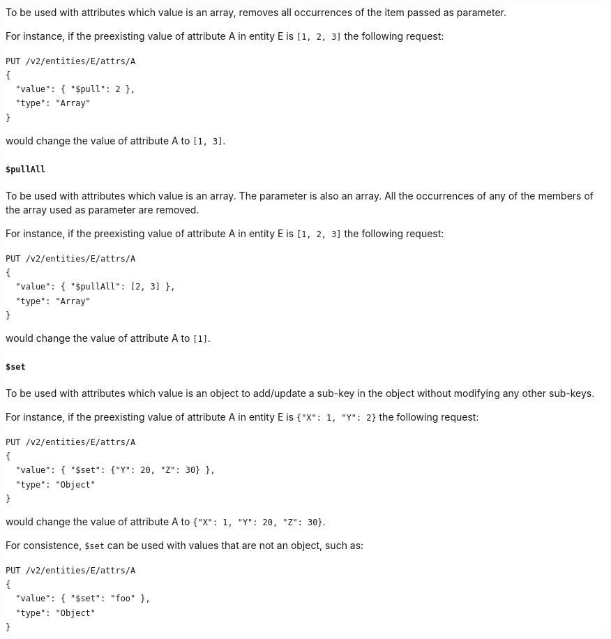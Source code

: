 To be used with attributes which value is an array, removes all occurrences of the item
passed as parameter.

For instance, if the preexisting value of attribute A in entity E is `[1, 2, 3]` the following request:

```
PUT /v2/entities/E/attrs/A
{
  "value": { "$pull": 2 },
  "type": "Array"
}
```

would change the value of attribute A to `[1, 3]`.

#### `$pullAll`

To be used with attributes which value is an array. The parameter is also an array. All
the occurrences of any of the members of the array used as parameter are removed.

For instance, if the preexisting value of attribute A in entity E is `[1, 2, 3]` the following request:

```
PUT /v2/entities/E/attrs/A
{
  "value": { "$pullAll": [2, 3] },
  "type": "Array"
}
```

would change the value of attribute A to `[1]`.

#### `$set`

To be used with attributes which value is an object to add/update a sub-key in the
object without modifying any other sub-keys.

For instance, if the preexisting value of attribute A in entity E is `{"X": 1, "Y": 2}` the
following request:

```
PUT /v2/entities/E/attrs/A
{
  "value": { "$set": {"Y": 20, "Z": 30} },
  "type": "Object"
}
```

would change the value of attribute A to `{"X": 1, "Y": 20, "Z": 30}`.

For consistence, `$set` can be used with values that are not an object, such as:

```
PUT /v2/entities/E/attrs/A
{
  "value": { "$set": "foo" },
  "type": "Object"
}
```
